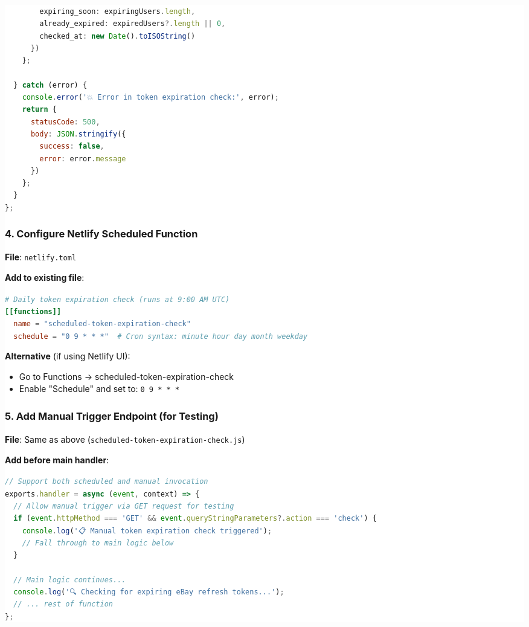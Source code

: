 ```javascript
        expiring_soon: expiringUsers.length,
        already_expired: expiredUsers?.length || 0,
        checked_at: new Date().toISOString()
      })
    };

  } catch (error) {
    console.error('💥 Error in token expiration check:', error);
    return {
      statusCode: 500,
      body: JSON.stringify({
        success: false,
        error: error.message
      })
    };
  }
};
```

### 4. Configure Netlify Scheduled Function

**File**: `netlify.toml`

**Add to existing file**:
```toml
# Daily token expiration check (runs at 9:00 AM UTC)
[[functions]]
  name = "scheduled-token-expiration-check"
  schedule = "0 9 * * *"  # Cron syntax: minute hour day month weekday
```

**Alternative** (if using Netlify UI):
- Go to Functions → scheduled-token-expiration-check
- Enable "Schedule" and set to: `0 9 * * *`

### 5. Add Manual Trigger Endpoint (for Testing)

**File**: Same as above (`scheduled-token-expiration-check.js`)

**Add before main handler**:
```javascript
// Support both scheduled and manual invocation
exports.handler = async (event, context) => {
  // Allow manual trigger via GET request for testing
  if (event.httpMethod === 'GET' && event.queryStringParameters?.action === 'check') {
    console.log('📋 Manual token expiration check triggered');
    // Fall through to main logic below
  }

  // Main logic continues...
  console.log('🔍 Checking for expiring eBay refresh tokens...');
  // ... rest of function
};
```

